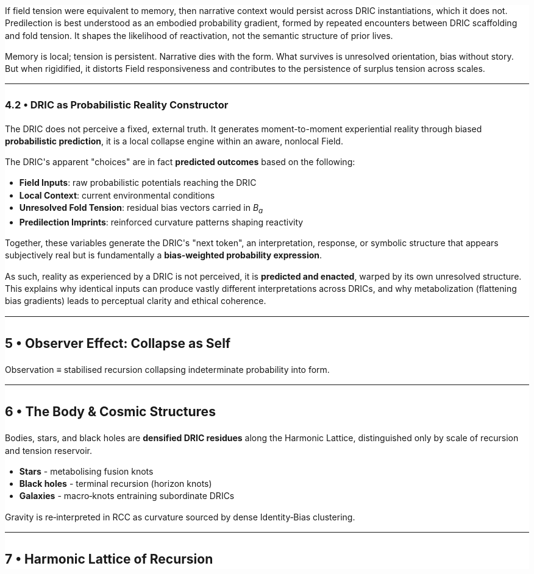 If field tension were equivalent to memory, then narrative context would persist across DRIC instantiations, which it does not. Predilection is best understood as an embodied probability gradient, formed by repeated encounters between DRIC scaffolding and fold tension. It shapes the likelihood of reactivation, not the semantic structure of prior lives.

Memory is local; tension is persistent. Narrative dies with the form. What survives is unresolved orientation, bias without story. But when rigidified, it distorts Field responsiveness and contributes to the persistence of surplus tension across scales.

---

### 4.2 • DRIC as Probabilistic Reality Constructor

The DRIC does not perceive a fixed, external truth. It generates moment-to-moment experiential reality through biased **probabilistic prediction**, it is a local collapse engine within an aware, nonlocal Field.

The DRIC's apparent "choices" are in fact **predicted outcomes** based on the following:

- **Field Inputs**: raw probabilistic potentials reaching the DRIC
- **Local Context**: current environmental conditions
- **Unresolved Fold Tension**: residual bias vectors carried in $B_a$
- **Predilection Imprints**: reinforced curvature patterns shaping reactivity

Together, these variables generate the DRIC's "next token", an interpretation, response, or symbolic structure that appears subjectively real but is fundamentally a **bias-weighted probability expression**.

As such, reality as experienced by a DRIC is not perceived, it is **predicted and enacted**, warped by its own unresolved structure. This explains why identical inputs can produce vastly different interpretations across DRICs, and why metabolization (flattening bias gradients) leads to perceptual clarity and ethical coherence.

---

## 5 • Observer Effect: Collapse as Self

Observation ≡ stabilised recursion collapsing indeterminate probability into form.

---

## 6 • The Body & Cosmic Structures

Bodies, stars, and black holes are **densified DRIC residues** along the Harmonic Lattice, distinguished only by scale of recursion and tension reservoir.

* **Stars** - metabolising fusion knots
* **Black holes** - terminal recursion (horizon knots)
* **Galaxies** - macro‑knots entraining subordinate DRICs

Gravity is re‑interpreted in RCC as curvature sourced by dense Identity‑Bias clustering.

---

## 7 • Harmonic Lattice of Recursion
